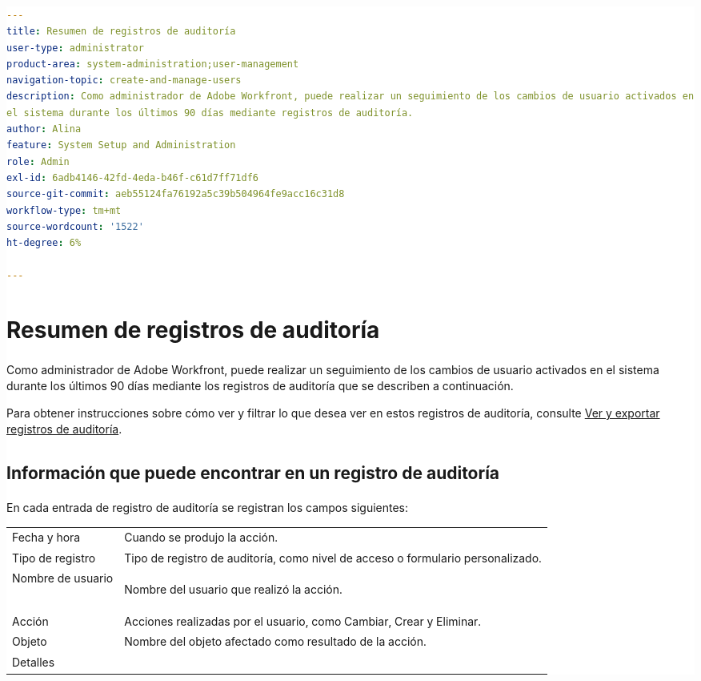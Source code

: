 ```yaml
---
title: Resumen de registros de auditoría
user-type: administrator
product-area: system-administration;user-management
navigation-topic: create-and-manage-users
description: Como administrador de Adobe Workfront, puede realizar un seguimiento de los cambios de usuario activados en el sistema durante los últimos 90 días mediante registros de auditoría.
author: Alina
feature: System Setup and Administration
role: Admin
exl-id: 6adb4146-42fd-4eda-b46f-c61d7ff71df6
source-git-commit: aeb55124fa76192a5c39b504964fe9acc16c31d8
workflow-type: tm+mt
source-wordcount: '1522'
ht-degree: 6%

---
```


# Resumen de registros de auditoría



Como administrador de Adobe Workfront, puede realizar un seguimiento de los cambios de usuario activados en el sistema durante los últimos 90 días mediante los registros de auditoría que se describen a continuación.

Para obtener instrucciones sobre cómo ver y filtrar lo que desea ver en estos registros de auditoría, consulte [Ver y exportar registros de auditoría](../../../administration-and-setup/add-users/create-and-manage-users/view-and-export-audit-logs.md).

## Información que puede encontrar en un registro de auditoría

En cada entrada de registro de auditoría se registran los campos siguientes:

<table style="table-layout:auto"> 
 <col> 
 <col> 
 <tbody> 
  <tr> 
   <td role="rowheader">Fecha y hora</td> 
   <td>Cuando se produjo la acción.</td> 
  </tr> 
  <tr> 
   <td role="rowheader">Tipo de registro</td> 
   <td>Tipo de registro de auditoría, como nivel de acceso o formulario personalizado.</td> 
  </tr> 
  <tr> 
   <td role="rowheader">Nombre de usuario</td> 
   <td> <p>Nombre del usuario que realizó la acción.</p> </td> 
  </tr> 
  <tr> 
   <td role="rowheader">Acción</td> 
   <td> Acciones realizadas por el usuario, como Cambiar, Crear y Eliminar. </td> 
  </tr> 
  <tr> 
   <td role="rowheader">Objeto</td> 
   <td> Nombre del objeto afectado como resultado de la acción. </td> 
  </tr> 
  <tr> 
   <td role="rowheader">Detalles</td> 